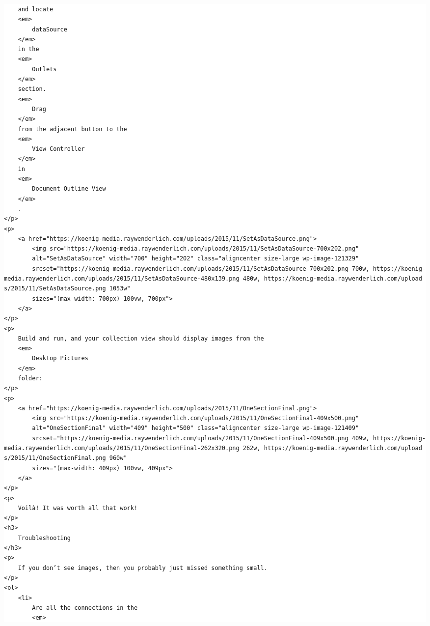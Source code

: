         and locate
        <em>
            dataSource
        </em>
        in the
        <em>
            Outlets
        </em>
        section.
        <em>
            Drag
        </em>
        from the adjacent button to the
        <em>
            View Controller
        </em>
        in
        <em>
            Document Outline View
        </em>
        .
    </p>
    <p>
        <a href="https://koenig-media.raywenderlich.com/uploads/2015/11/SetAsDataSource.png">
            <img src="https://koenig-media.raywenderlich.com/uploads/2015/11/SetAsDataSource-700x202.png"
            alt="SetAsDataSource" width="700" height="202" class="aligncenter size-large wp-image-121329"
            srcset="https://koenig-media.raywenderlich.com/uploads/2015/11/SetAsDataSource-700x202.png 700w, https://koenig-media.raywenderlich.com/uploads/2015/11/SetAsDataSource-480x139.png 480w, https://koenig-media.raywenderlich.com/uploads/2015/11/SetAsDataSource.png 1053w"
            sizes="(max-width: 700px) 100vw, 700px">
        </a>
    </p>
    <p>
        Build and run, and your collection view should display images from the
        <em>
            Desktop Pictures
        </em>
        folder:
    </p>
    <p>
        <a href="https://koenig-media.raywenderlich.com/uploads/2015/11/OneSectionFinal.png">
            <img src="https://koenig-media.raywenderlich.com/uploads/2015/11/OneSectionFinal-409x500.png"
            alt="OneSectionFinal" width="409" height="500" class="aligncenter size-large wp-image-121409"
            srcset="https://koenig-media.raywenderlich.com/uploads/2015/11/OneSectionFinal-409x500.png 409w, https://koenig-media.raywenderlich.com/uploads/2015/11/OneSectionFinal-262x320.png 262w, https://koenig-media.raywenderlich.com/uploads/2015/11/OneSectionFinal.png 960w"
            sizes="(max-width: 409px) 100vw, 409px">
        </a>
    </p>
    <p>
        Voilà! It was worth all that work!
    </p>
    <h3>
        Troubleshooting
    </h3>
    <p>
        If you don’t see images, then you probably just missed something small.
    </p>
    <ol>
        <li>
            Are all the connections in the
            <em>